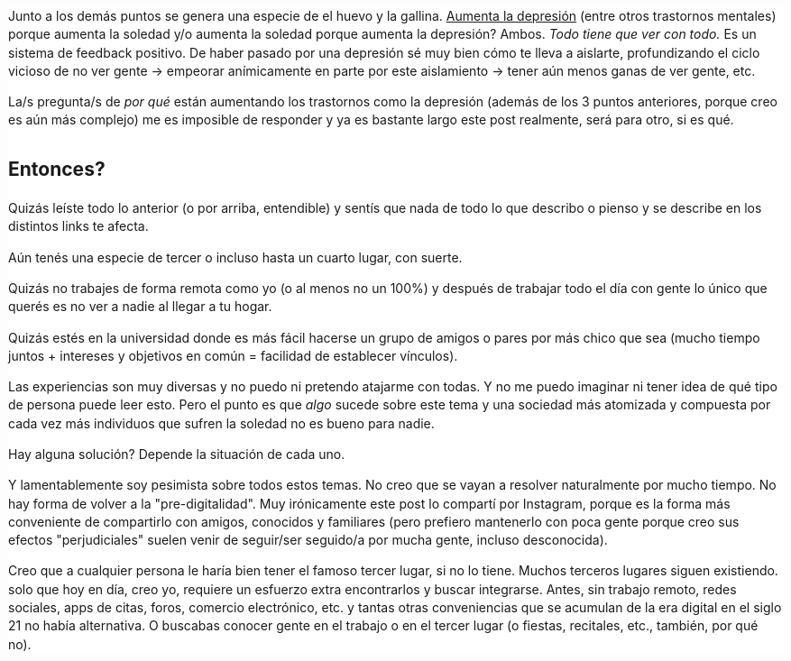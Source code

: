 Junto a los demás puntos se genera una especie de el huevo y la gallina. [Aumenta la depresión](https://www.ncbi.nlm.nih.gov/pmc/articles/PMC3330161/) (entre otros trastornos mentales) porque aumenta la soledad y/o aumenta la soledad porque aumenta la depresión? Ambos. _Todo tiene que ver con todo._ Es un sistema de feedback positivo. De haber pasado por una depresión sé muy bien cómo te lleva a aislarte, profundizando el ciclo vicioso de no ver gente -> empeorar anímicamente en parte por este aislamiento -> tener aún menos ganas de ver gente, etc.

La/s pregunta/s de _por qué_ están aumentando los trastornos como la depresión (además de los 3 puntos anteriores, porque creo es aún más complejo) me es imposible de responder y ya es bastante largo este post realmente, será para otro, si es qué.

## Entonces?

Quizás leíste todo lo anterior (o por arriba, entendible) y sentís que nada de todo lo que describo o pienso y se describe en los distintos links te afecta.

Aún tenés una especie de tercer o incluso hasta un cuarto lugar, con suerte.

Quizás no trabajes de forma remota como yo (o al menos no un 100%) y después de trabajar todo el día con gente lo único que querés es no ver a nadie al llegar a tu hogar.

Quizás estés en la universidad donde es más fácil hacerse un grupo de amigos o pares por más chico que sea (mucho tiempo juntos + intereses y objetivos en común = facilidad de establecer vínculos).

Las experiencias son muy diversas y no puedo ni pretendo atajarme con todas. Y no me puedo imaginar ni tener idea de qué tipo de persona puede leer esto. Pero el punto es que _algo_ sucede sobre este tema y una sociedad más atomizada y compuesta por cada vez más individuos que sufren la soledad no es bueno para nadie.

Hay alguna solución? Depende la situación de cada uno.

Y lamentablemente soy pesimista sobre todos estos temas. No creo que se vayan a resolver naturalmente por mucho tiempo. No hay forma de volver a la "pre-digitalidad". Muy irónicamente este post lo compartí por Instagram, porque es la forma más conveniente de compartirlo con amigos, conocidos y familiares (pero prefiero mantenerlo con poca gente porque creo sus efectos "perjudiciales" suelen venir de seguir/ser seguido/a por mucha gente, incluso desconocida).

Creo que a cualquier persona le haría bien tener el famoso tercer lugar, si no lo tiene. Muchos terceros lugares siguen existiendo. solo que hoy en día, creo yo, requiere un esfuerzo extra encontrarlos y buscar integrarse. Antes, sin trabajo remoto, redes sociales, apps de citas, foros, comercio electrónico, etc. y tantas otras conveniencias que se acumulan de la era digital en el siglo 21 no había alternativa. O buscabas conocer gente en el trabajo o en el tercer lugar (o fiestas, recitales, etc., también, por qué no).